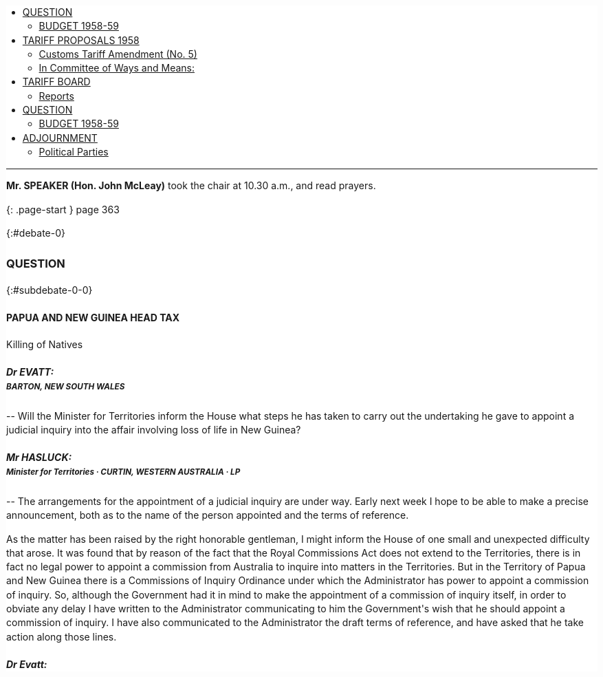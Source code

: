 * [QUESTION](#debate-26)
    * [BUDGET 1958-59](#subdebate-26-0)
* [TARIFF PROPOSALS 1958](#debate-27)
    * [Customs Tariff Amendment (No. 5)](#subdebate-27-0)
    * [In Committee of Ways and Means:](#subdebate-27-2)
* [TARIFF BOARD](#debate-28)
    * [Reports](#subdebate-28-0)
* [QUESTION](#debate-29)
    * [BUDGET 1958-59](#subdebate-29-0)
* [ADJOURNMENT](#debate-30)
    * [Political Parties](#subdebate-30-0)


----


 **Mr. SPEAKER (Hon. John McLeay)** took the chair at 10.30 a.m., and read prayers. 

{: .page-start }
page 363

{:#debate-0}
### QUESTION

{:#subdebate-0-0}
#### PAPUA AND NEW GUINEA HEAD TAX

Killing of Natives

##### Dr EVATT:<br><small class="text-muted">BARTON, NEW SOUTH WALES</small>

-- Will the Minister for Territories inform the House what steps he has taken to carry out the undertaking he gave to appoint a judicial inquiry into the affair involving loss of life in New Guinea? 

##### Mr HASLUCK:<br><small class="text-muted">Minister for Territories &middot; CURTIN, WESTERN AUSTRALIA &middot; LP</small>

-- The arrangements for the appointment of a judicial inquiry are under way. Early next week I hope to be able to make a precise announcement, both as to the name of the person appointed and the terms of reference. 

As the matter has been raised by the right honorable gentleman, I might inform the House of one small and unexpected difficulty that arose. It was found that by reason of the fact that the Royal Commissions Act does not extend to the Territories, there is in fact no legal power to appoint a commission from Australia to inquire into matters in the Territories. But in the Territory of Papua and New Guinea there is a Commissions of Inquiry Ordinance under which the Administrator has power to appoint a commission of inquiry. So, although the Government had it in mind to make the appointment of a commission of inquiry itself, in order to obviate any delay I have written to the Administrator communicating to him the Government's wish that he should appoint a commission of inquiry. I have also communicated to the Administrator the draft terms of reference, and have asked that he take action along those lines. 

##### Dr Evatt:

